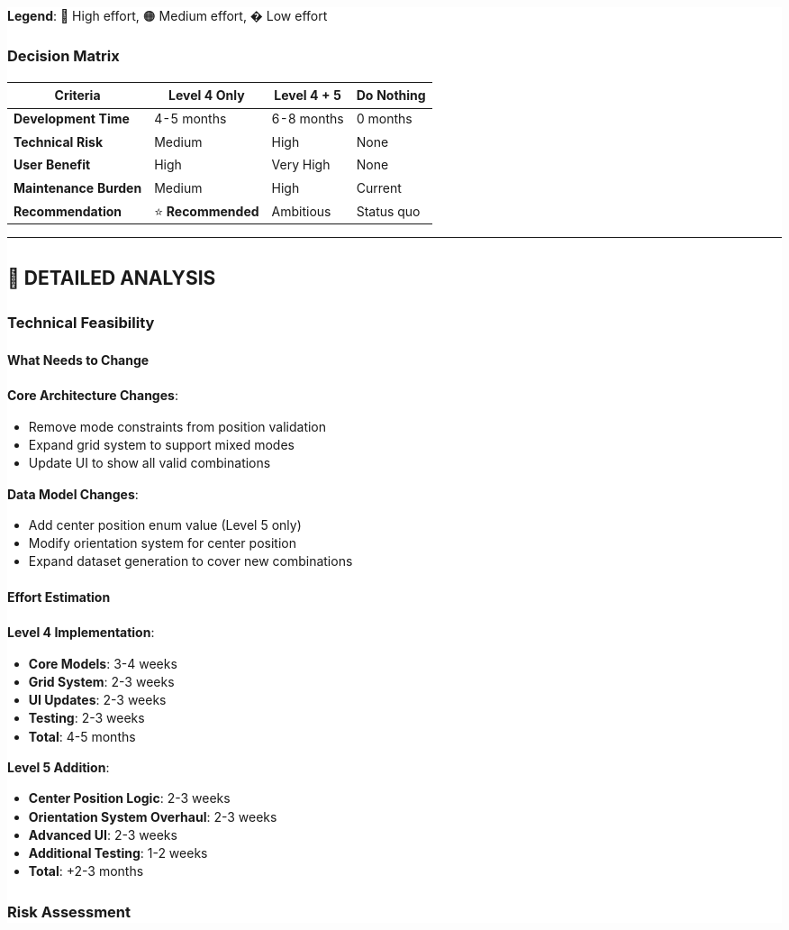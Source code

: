 **Legend**: 🔴 High effort, 🟠 Medium effort, � Low effort

### Decision Matrix

| Criteria               | Level 4 Only       | Level 4 + 5 | Do Nothing |
| ---------------------- | ------------------ | ----------- | ---------- |
| **Development Time**   | 4-5 months         | 6-8 months  | 0 months   |
| **Technical Risk**     | Medium             | High        | None       |
| **User Benefit**       | High               | Very High   | None       |
| **Maintenance Burden** | Medium             | High        | Current    |
| **Recommendation**     | ⭐ **Recommended** | Ambitious   | Status quo |

---

## 📖 DETAILED ANALYSIS

### Technical Feasibility

#### What Needs to Change

**Core Architecture Changes**:

- Remove mode constraints from position validation
- Expand grid system to support mixed modes
- Update UI to show all valid combinations

**Data Model Changes**:

- Add center position enum value (Level 5 only)
- Modify orientation system for center position
- Expand dataset generation to cover new combinations

#### Effort Estimation

**Level 4 Implementation**:

- **Core Models**: 3-4 weeks
- **Grid System**: 2-3 weeks
- **UI Updates**: 2-3 weeks
- **Testing**: 2-3 weeks
- **Total**: 4-5 months

**Level 5 Addition**:

- **Center Position Logic**: 2-3 weeks
- **Orientation System Overhaul**: 2-3 weeks
- **Advanced UI**: 2-3 weeks
- **Additional Testing**: 1-2 weeks
- **Total**: +2-3 months

### Risk Assessment
